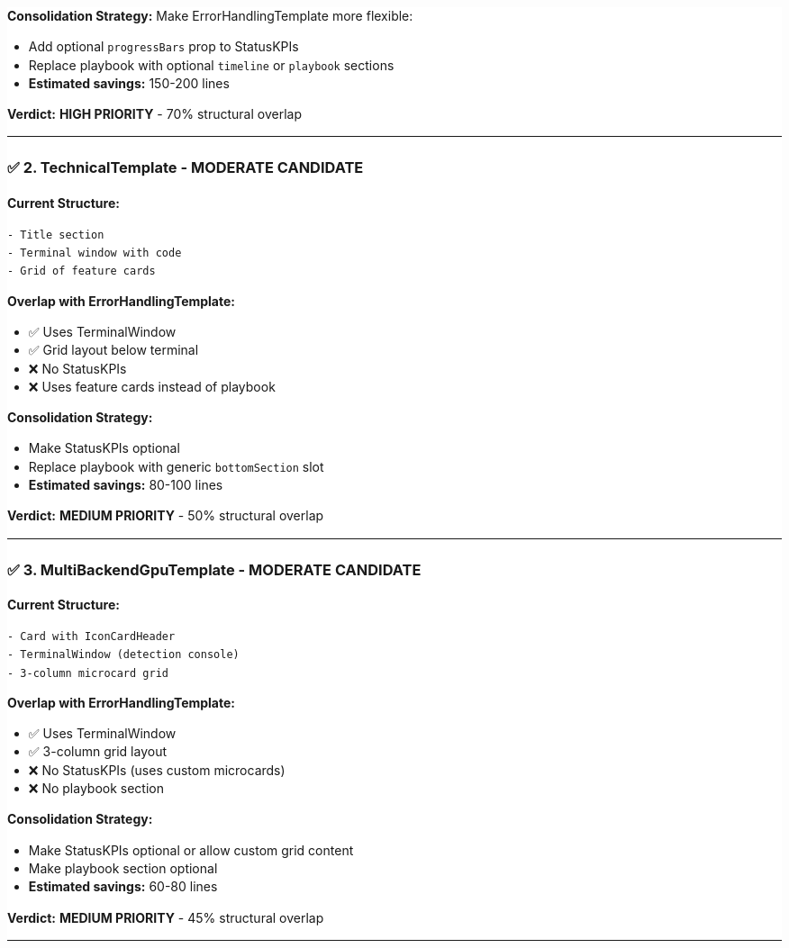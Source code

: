 **Consolidation Strategy:**
Make ErrorHandlingTemplate more flexible:
- Add optional `progressBars` prop to StatusKPIs
- Replace playbook with optional `timeline` or `playbook` sections
- **Estimated savings:** 150-200 lines

**Verdict:** **HIGH PRIORITY** - 70% structural overlap

---

### ✅ **2. TechnicalTemplate** - MODERATE CANDIDATE

**Current Structure:**
```
- Title section
- Terminal window with code
- Grid of feature cards
```

**Overlap with ErrorHandlingTemplate:**
- ✅ Uses TerminalWindow
- ✅ Grid layout below terminal
- ❌ No StatusKPIs
- ❌ Uses feature cards instead of playbook

**Consolidation Strategy:**
- Make StatusKPIs optional
- Replace playbook with generic `bottomSection` slot
- **Estimated savings:** 80-100 lines

**Verdict:** **MEDIUM PRIORITY** - 50% structural overlap

---

### ✅ **3. MultiBackendGpuTemplate** - MODERATE CANDIDATE

**Current Structure:**
```
- Card with IconCardHeader
- TerminalWindow (detection console)
- 3-column microcard grid
```

**Overlap with ErrorHandlingTemplate:**
- ✅ Uses TerminalWindow
- ✅ 3-column grid layout
- ❌ No StatusKPIs (uses custom microcards)
- ❌ No playbook section

**Consolidation Strategy:**
- Make StatusKPIs optional or allow custom grid content
- Make playbook section optional
- **Estimated savings:** 60-80 lines

**Verdict:** **MEDIUM PRIORITY** - 45% structural overlap

---
